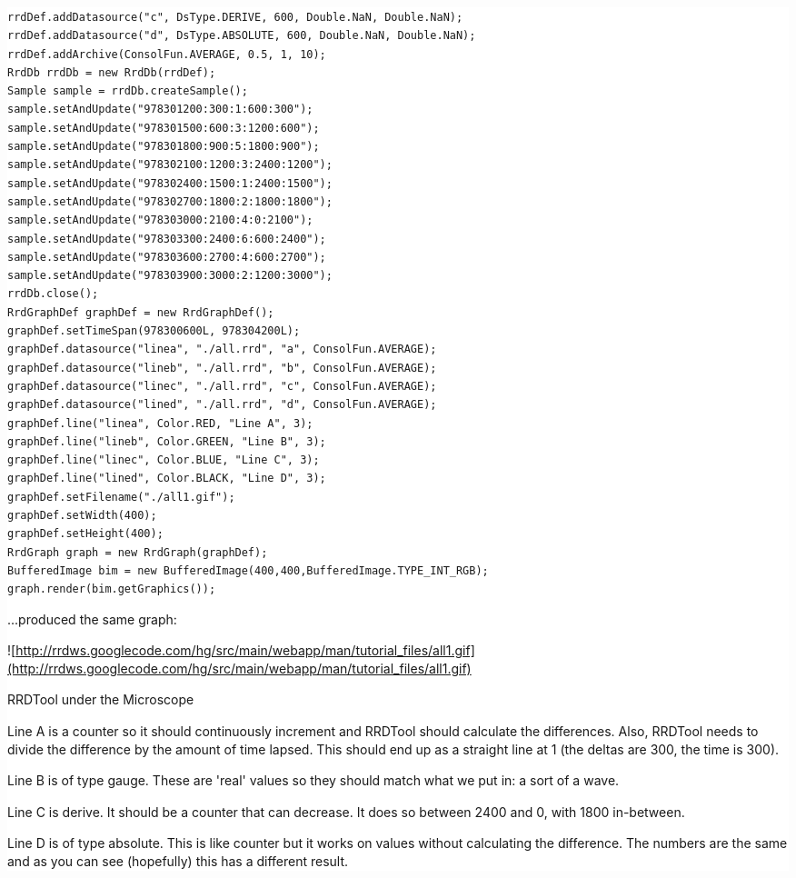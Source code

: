 ```
rrdDef.addDatasource("c", DsType.DERIVE, 600, Double.NaN, Double.NaN);
rrdDef.addDatasource("d", DsType.ABSOLUTE, 600, Double.NaN, Double.NaN);
rrdDef.addArchive(ConsolFun.AVERAGE, 0.5, 1, 10);
RrdDb rrdDb = new RrdDb(rrdDef);
Sample sample = rrdDb.createSample();
sample.setAndUpdate("978301200:300:1:600:300");
sample.setAndUpdate("978301500:600:3:1200:600");
sample.setAndUpdate("978301800:900:5:1800:900");
sample.setAndUpdate("978302100:1200:3:2400:1200");
sample.setAndUpdate("978302400:1500:1:2400:1500");
sample.setAndUpdate("978302700:1800:2:1800:1800");
sample.setAndUpdate("978303000:2100:4:0:2100");
sample.setAndUpdate("978303300:2400:6:600:2400");
sample.setAndUpdate("978303600:2700:4:600:2700");
sample.setAndUpdate("978303900:3000:2:1200:3000");
rrdDb.close();
RrdGraphDef graphDef = new RrdGraphDef();
graphDef.setTimeSpan(978300600L, 978304200L);
graphDef.datasource("linea", "./all.rrd", "a", ConsolFun.AVERAGE);
graphDef.datasource("lineb", "./all.rrd", "b", ConsolFun.AVERAGE);
graphDef.datasource("linec", "./all.rrd", "c", ConsolFun.AVERAGE);
graphDef.datasource("lined", "./all.rrd", "d", ConsolFun.AVERAGE);
graphDef.line("linea", Color.RED, "Line A", 3);
graphDef.line("lineb", Color.GREEN, "Line B", 3);
graphDef.line("linec", Color.BLUE, "Line C", 3);
graphDef.line("lined", Color.BLACK, "Line D", 3);
graphDef.setFilename("./all1.gif");
graphDef.setWidth(400);
graphDef.setHeight(400);
RrdGraph graph = new RrdGraph(graphDef); 
BufferedImage bim = new BufferedImage(400,400,BufferedImage.TYPE_INT_RGB);
graph.render(bim.getGraphics());
```
...produced the same graph:

![http://rrdws.googlecode.com/hg/src/main/webapp/man/tutorial_files/all1.gif](http://rrdws.googlecode.com/hg/src/main/webapp/man/tutorial_files/all1.gif)


RRDTool under the Microscope

Line A is a counter so it should continuously increment and RRDTool should calculate the differences. Also, RRDTool needs to divide the difference by the amount of time lapsed. This should end up as a straight line at 1 (the deltas are 300, the time is 300).

Line B is of type gauge. These are 'real' values so they should match what we put in: a sort of a wave.

Line C is derive. It should be a counter that can decrease. It does so between 2400 and 0, with 1800 in-between.

Line D is of type absolute. This is like counter but it works on values without calculating the difference. The numbers are the same and as you can see (hopefully) this has a different result.
